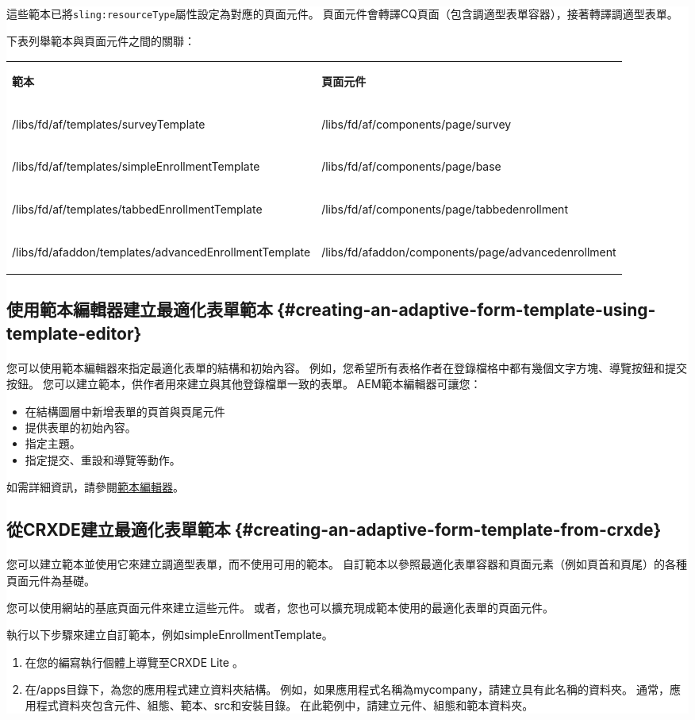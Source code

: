 這些範本已將`sling:resourceType`屬性設定為對應的頁面元件。 頁面元件會轉譯CQ頁面（包含調適型表單容器），接著轉譯調適型表單。

下表列舉範本與頁面元件之間的關聯：

<table>
 <tbody>
  <tr>
   <td><p><strong>範本</strong></p> </td>
   <td><p><strong>頁面元件</strong></p> </td>
  </tr>
  <tr>
   <td><p>/libs/fd/af/templates/surveyTemplate</p> </td>
   <td><p>/libs/fd/af/components/page/survey</p> </td>
  </tr>
  <tr>
   <td><p>/libs/fd/af/templates/simpleEnrollmentTemplate</p> </td>
   <td><p>/libs/fd/af/components/page/base</p> </td>
  </tr>
  <tr>
   <td><p>/libs/fd/af/templates/tabbedEnrollmentTemplate</p> </td>
   <td><p>/libs/fd/af/components/page/tabbedenrollment</p> </td>
  </tr>
  <tr>
   <td><p>/libs/fd/afaddon/templates/advancedEnrollmentTemplate</p> </td>
   <td><p>/libs/fd/afaddon/components/page/advancedenrollment</p> </td>
  </tr>
 </tbody>
</table>

## 使用範本編輯器建立最適化表單範本 {#creating-an-adaptive-form-template-using-template-editor}

您可以使用範本編輯器來指定最適化表單的結構和初始內容。 例如，您希望所有表格作者在登錄檔格中都有幾個文字方塊、導覽按鈕和提交按鈕。 您可以建立範本，供作者用來建立與其他登錄檔單一致的表單。 AEM範本編輯器可讓您：

* 在結構圖層中新增表單的頁首與頁尾元件
* 提供表單的初始內容。
* 指定主題。
* 指定提交、重設和導覽等動作。

如需詳細資訊，請參閱[範本編輯器](../../forms/using/template-editor.md)。

## 從CRXDE建立最適化表單範本 {#creating-an-adaptive-form-template-from-crxde}

您可以建立範本並使用它來建立調適型表單，而不使用可用的範本。 自訂範本以參照最適化表單容器和頁面元素（例如頁首和頁尾）的各種頁面元件為基礎。

您可以使用網站的基底頁面元件來建立這些元件。 或者，您也可以擴充現成範本使用的最適化表單的頁面元件。

執行以下步驟來建立自訂範本，例如simpleEnrollmentTemplate。

1. 在您的編寫執行個體上導覽至CRXDE Lite 。

1. 在/apps目錄下，為您的應用程式建立資料夾結構。 例如，如果應用程式名稱為mycompany，請建立具有此名稱的資料夾。 通常，應用程式資料夾包含元件、組態、範本、src和安裝目錄。 在此範例中，請建立元件、組態和範本資料夾。

